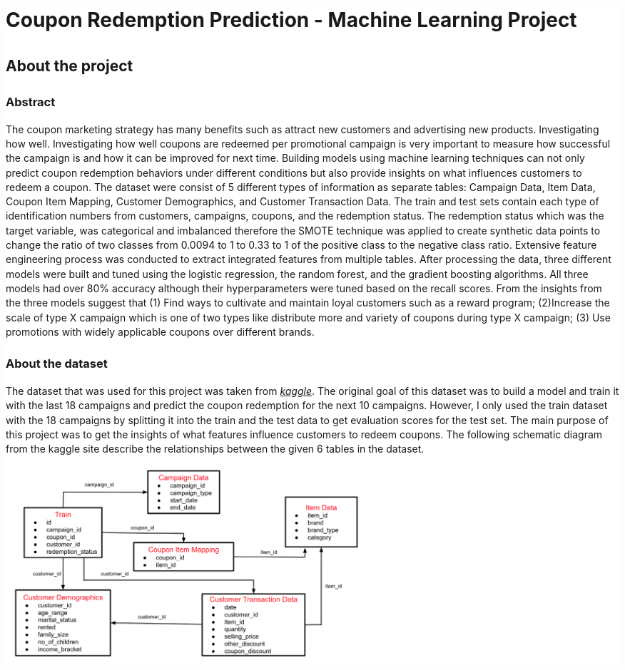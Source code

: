 # Coupon Redemption Prediction - Machine Learning Project
## About the project
### Abstract
The coupon marketing strategy has many benefits such as attract new customers and advertising new products. Investigating how well. Investigating how well coupons are redeemed per promotional campaign is very important to measure how successful the campaign is and how it can be improved for next time. Building models using machine learning techniques can not only predict coupon redemption behaviors under different conditions but also provide insights on what influences customers to redeem a coupon. The dataset were consist of 5 different types of information as separate tables: Campaign Data, Item Data, Coupon Item Mapping, Customer Demographics, and Customer Transaction Data. The train and test sets contain each type of identification numbers from  customers, campaigns, coupons, and  the redemption status. The redemption status which was the target variable, was categorical and imbalanced therefore the SMOTE technique was applied to create synthetic data points to change the ratio of two classes from 0.0094 to 1 to 0.33 to 1 of the positive class to the negative class ratio. Extensive feature engineering process was conducted to extract integrated features from multiple tables. After processing the data, three different models were built and tuned using the logistic regression, the random forest, and the gradient boosting algorithms. All three models had over 80% accuracy although their hyperparameters were tuned based on the recall scores. From the insights from the three models suggest that (1) Find ways to cultivate and maintain loyal  customers such as a reward program; (2)Increase the scale of type X campaign which is one of two types like distribute more and variety of coupons during type X campaign; (3) Use promotions with widely applicable coupons over different brands. 
### About the dataset
The dataset that was used for this project was taken from [*kaggle*](https://www.kaggle.com/vasudeva009/predicting-coupon-redemption). The original goal of this dataset was to build a model and train it with the last 18 campaigns and predict the coupon redemption for the next 10 campaigns. However, I only used the train dataset with the 18 campaigns by splitting  it into the train and the test data to get evaluation scores for the test set. The main purpose of this project was to get the insights of what features influence customers to redeem coupons. The following schematic diagram from the kaggle site describe the relationships between the given 6 tables in the dataset. 

<img src='images/Schema.png' width="500">
